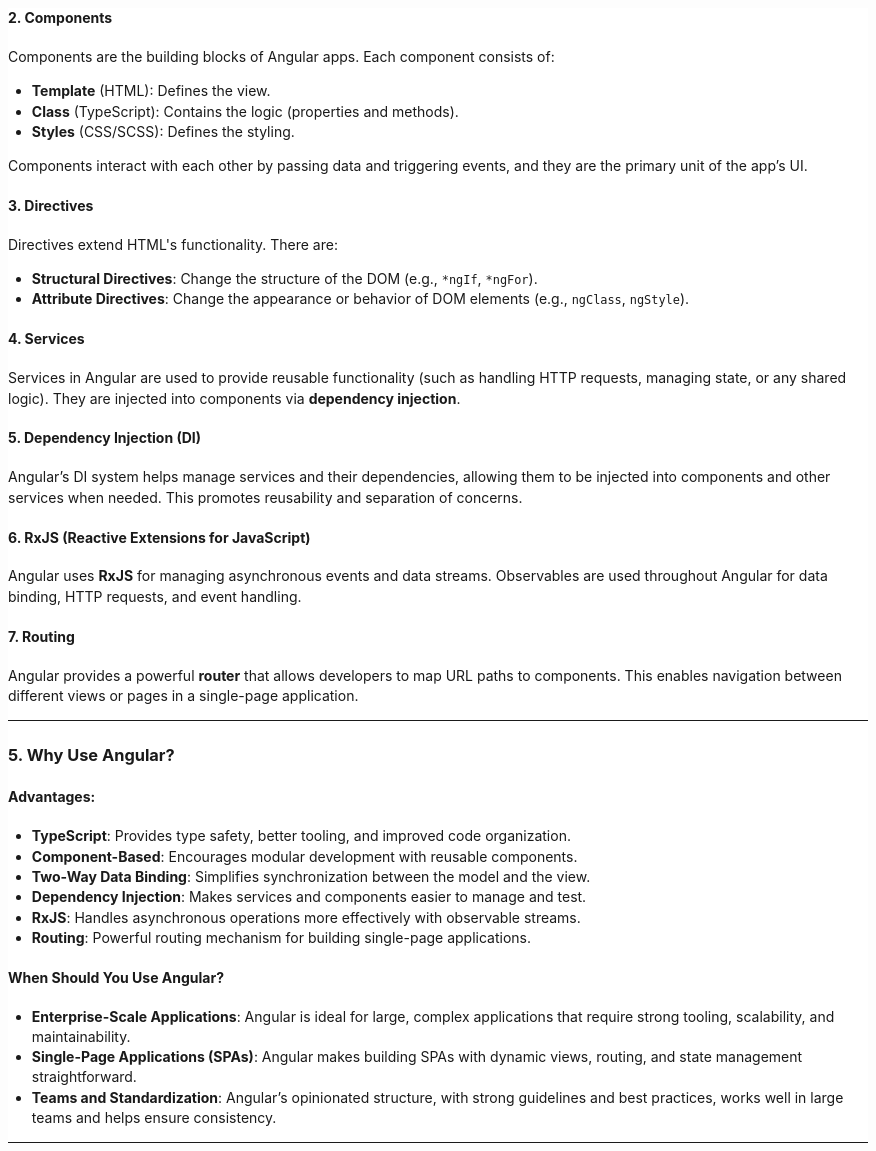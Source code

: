 #### **2. Components**
Components are the building blocks of Angular apps. Each component consists of:
- **Template** (HTML): Defines the view.
- **Class** (TypeScript): Contains the logic (properties and methods).
- **Styles** (CSS/SCSS): Defines the styling.

Components interact with each other by passing data and triggering events, and they are the primary unit of the app’s UI.

#### **3. Directives**
Directives extend HTML's functionality. There are:
- **Structural Directives**: Change the structure of the DOM (e.g., `*ngIf`, `*ngFor`).
- **Attribute Directives**: Change the appearance or behavior of DOM elements (e.g., `ngClass`, `ngStyle`).

#### **4. Services**
Services in Angular are used to provide reusable functionality (such as handling HTTP requests, managing state, or any shared logic). They are injected into components via **dependency injection**.

#### **5. Dependency Injection (DI)**
Angular’s DI system helps manage services and their dependencies, allowing them to be injected into components and other services when needed. This promotes reusability and separation of concerns.

#### **6. RxJS (Reactive Extensions for JavaScript)**
Angular uses **RxJS** for managing asynchronous events and data streams. Observables are used throughout Angular for data binding, HTTP requests, and event handling.

#### **7. Routing**
Angular provides a powerful **router** that allows developers to map URL paths to components. This enables navigation between different views or pages in a single-page application.

---

### **5. Why Use Angular?**

#### **Advantages**:
- **TypeScript**: Provides type safety, better tooling, and improved code organization.
- **Component-Based**: Encourages modular development with reusable components.
- **Two-Way Data Binding**: Simplifies synchronization between the model and the view.
- **Dependency Injection**: Makes services and components easier to manage and test.
- **RxJS**: Handles asynchronous operations more effectively with observable streams.
- **Routing**: Powerful routing mechanism for building single-page applications.

#### **When Should You Use Angular?**
- **Enterprise-Scale Applications**: Angular is ideal for large, complex applications that require strong tooling, scalability, and maintainability.
- **Single-Page Applications (SPAs)**: Angular makes building SPAs with dynamic views, routing, and state management straightforward.
- **Teams and Standardization**: Angular’s opinionated structure, with strong guidelines and best practices, works well in large teams and helps ensure consistency.

---
